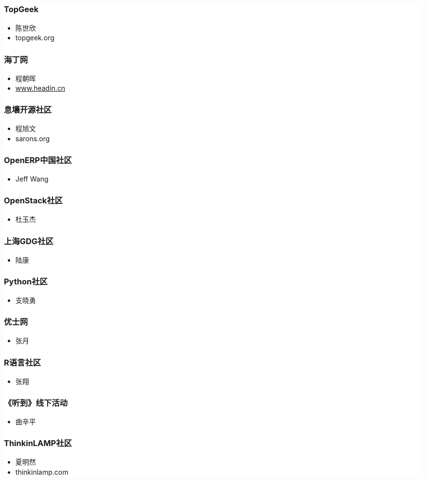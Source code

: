 ### TopGeek

- 陈世欣
- topgeek.org

### 海丁网

- 程朝晖
- www.headin.cn

### 息壤开源社区

- 程旭文
- sarons.org

### OpenERP中国社区

- Jeff Wang

### OpenStack社区

- 杜玉杰

### 上海GDG社区

- 陆康

### Python社区

- 支晓勇

### 优士网

- 张月

### R语言社区

- 张翔

### 《听到》线下活动

- 曲辛平

### ThinkinLAMP社区

- 夏明然
- thinkinlamp.com